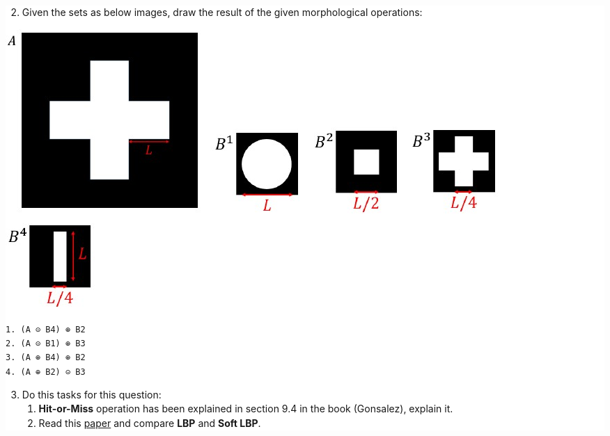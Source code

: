 2. Given the sets as below images, draw the result of the given morphological operations:

![q2 im1](wiki/2_1.jpg)  ![q2 im2](wiki/2_2.jpg)  ![q2 im3](wiki/2_3.jpg)  ![q2 im4](wiki/2_4.jpg) ![q2 im5](wiki/2_5.jpg)

    1. (A ⊝ B4) ⊕ B2
    2. (A ⊝ B1) ⊕ B3
    3. (A ⊕ B4) ⊕ B2
    4. (A ⊕ B2) ⊝ B3

3. Do this tasks for this question:
    1. **Hit-or-Miss** operation has been explained in section 9.4 in the book (Gonsalez), explain it.
    2. Read this [paper](http://www.ee.oulu.fi/research/mvmp/mvg/files/pdf/ahonen_soft_histograms_for_local_binary_patterns.pdf) and compare **LBP** and **Soft LBP**.
